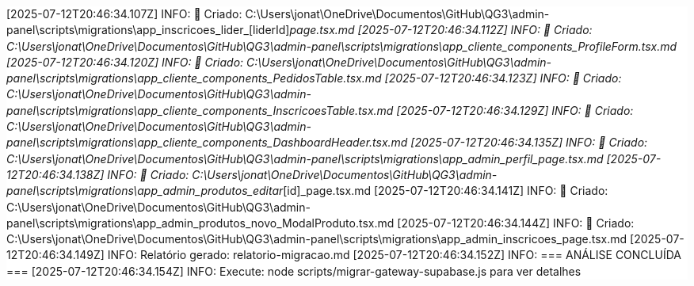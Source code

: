 [2025-07-12T20:46:34.107Z] INFO: 📝 Criado: C:\Users\jonat\OneDrive\Documentos\GitHub\QG3\admin-panel\scripts\migrations\app_inscricoes_lider_[liderId]_page.tsx.md
[2025-07-12T20:46:34.112Z] INFO: 📝 Criado: C:\Users\jonat\OneDrive\Documentos\GitHub\QG3\admin-panel\scripts\migrations\app_cliente_components_ProfileForm.tsx.md
[2025-07-12T20:46:34.120Z] INFO: 📝 Criado: C:\Users\jonat\OneDrive\Documentos\GitHub\QG3\admin-panel\scripts\migrations\app_cliente_components_PedidosTable.tsx.md
[2025-07-12T20:46:34.123Z] INFO: 📝 Criado: C:\Users\jonat\OneDrive\Documentos\GitHub\QG3\admin-panel\scripts\migrations\app_cliente_components_InscricoesTable.tsx.md
[2025-07-12T20:46:34.129Z] INFO: 📝 Criado: C:\Users\jonat\OneDrive\Documentos\GitHub\QG3\admin-panel\scripts\migrations\app_cliente_components_DashboardHeader.tsx.md
[2025-07-12T20:46:34.135Z] INFO: 📝 Criado: C:\Users\jonat\OneDrive\Documentos\GitHub\QG3\admin-panel\scripts\migrations\app_admin_perfil_page.tsx.md
[2025-07-12T20:46:34.138Z] INFO: 📝 Criado: C:\Users\jonat\OneDrive\Documentos\GitHub\QG3\admin-panel\scripts\migrations\app_admin_produtos_editar_[id]_page.tsx.md
[2025-07-12T20:46:34.141Z] INFO: 📝 Criado: C:\Users\jonat\OneDrive\Documentos\GitHub\QG3\admin-panel\scripts\migrations\app_admin_produtos_novo_ModalProduto.tsx.md
[2025-07-12T20:46:34.144Z] INFO: 📝 Criado: C:\Users\jonat\OneDrive\Documentos\GitHub\QG3\admin-panel\scripts\migrations\app_admin_inscricoes_page.tsx.md
[2025-07-12T20:46:34.149Z] INFO: Relatório gerado: relatorio-migracao.md
[2025-07-12T20:46:34.152Z] INFO: === ANÁLISE CONCLUÍDA ===
[2025-07-12T20:46:34.154Z] INFO: Execute: node scripts/migrar-gateway-supabase.js para ver detalhes
